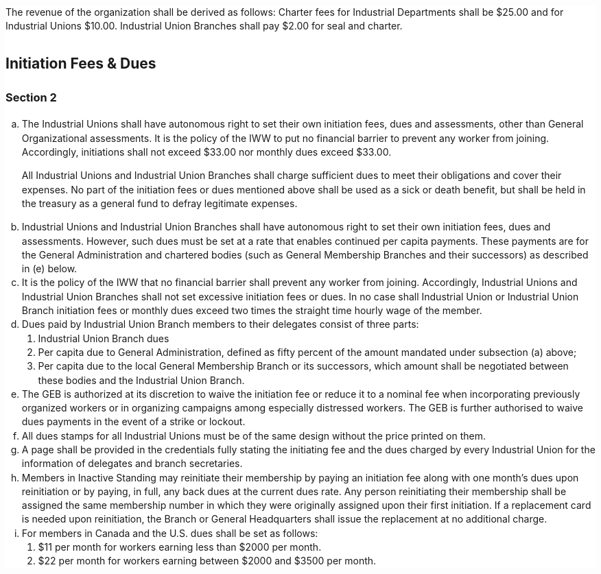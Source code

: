 The revenue of the organization shall be derived as follows: Charter fees for Industrial Departments shall be $25.00 and for Industrial Unions $10.00. Industrial Union Branches shall pay $2.00 for seal and charter.

## Initiation Fees & Dues

### Section 2

<ol type="a">
  <li>The Industrial Unions shall have autonomous right to set their own initiation fees, dues and assessments, other than General Organizational assessments. It is the policy of the IWW to put no financial barrier to prevent any worker from joining. Accordingly, initiations shall not exceed $33.00 nor monthly dues exceed $33.00.
  
All Industrial Unions and Industrial Union Branches shall charge sufficient dues to meet their obligations and cover their expenses. No part of the initiation fees or dues mentioned above shall be used as a sick or death benefit, but shall be held in the treasury as a general fund to defray legitimate expenses.
  </li>
  <li>Industrial Unions and Industrial Union Branches shall have autonomous right to set their own initiation fees, dues and assessments. However, such dues must be set at a rate that enables continued per capita payments. These payments are for the General Administration and chartered bodies (such as General Membership Branches and their successors) as described in (e) below.
  </li>
  <li>It is the policy of the IWW that no financial barrier shall prevent any worker from joining. Accordingly, Industrial Unions and Industrial Union Branches shall not set excessive initiation fees or dues. In no case shall Industrial Union or Industrial Union Branch initiation fees or monthly dues exceed two times the straight time hourly wage of the member.
  </li>
  <li>Dues paid by Industrial Union Branch members to their delegates consist of three parts:
    <ol>
      <li>Industrial Union Branch dues
      </li>
      <li>Per capita due to General Administration, defined as fifty percent of the amount mandated under subsection (a) above;
      </li>
      <li>Per capita due to the local General Membership Branch or its successors, which amount shall be negotiated between these bodies and the Industrial Union Branch.
      </li>
    </ol>
  </li>
  <li>The GEB is authorized at its discretion to waive the initiation fee or reduce it to a nominal fee when incorporating previously organized workers or in organizing campaigns among especially distressed workers. The GEB is further authorised to waive dues payments in the event of a strike or lockout.
  </li>
  <li>All dues stamps for all Industrial Unions must be of the same design without the price printed on them.
  </li>
  <li>A page shall be provided in the credentials fully stating the initiating fee and the dues charged by every Industrial Union for the information of delegates and branch secretaries.
  </li>
  <li>Members in Inactive Standing may reinitiate their membership by paying an initiation fee along with one month’s dues upon reinitiation or by paying, in full, any back dues at the current dues rate. Any person reinitiating their membership shall be assigned the same membership number in which they were originally assigned upon their first initiation. If a replacement card is needed upon reinitiation, the Branch or General Headquarters shall issue the replacement at no additional charge.
  </li>
  <li>For members in Canada and the U.S. dues shall be set as follows:
    <ol>
      <li>$11 per month for workers earning less than $2000 per month.
      </li>
      <li>$22 per month for workers earning between $2000 and $3500 per month.
      </li>